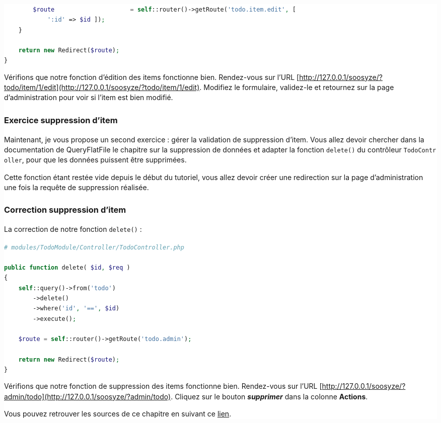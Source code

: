 ```php
        $route                     = self::router()->getRoute('todo.item.edit', [
            ':id' => $id ]);
    }

    return new Redirect($route);
}
```

Vérifions que notre fonction d’édition des items fonctionne bien. 
Rendez-vous sur l’URL [http://127.0.0.1/soosyze/?todo/item/1/edit](http://127.0.0.1/soosyze/?todo/item/1/edit).
Modifiez le formulaire, validez-le et retournez sur la page d’administration pour voir si l’item est bien modifié.

### Exercice suppression d’item

Maintenant, je vous propose un second exercice : gérer la validation de suppression d’item. Vous allez devoir chercher dans la documentation de QueryFlatFile le chapitre sur la suppression de données et adapter la fonction `delete()` du contrôleur `TodoController`, pour que les données puissent être supprimées. 

Cette fonction étant restée vide depuis le début du tutoriel, vous allez devoir créer une redirection sur la page d’administration une fois la requête de suppression réalisée.

### Correction suppression d’item

La correction de notre fonction `delete()` :

```php
# modules/TodoModule/Controller/TodoController.php

public function delete( $id, $req )
{
    self::query()->from('todo')
        ->delete()
        ->where('id', '==', $id)
        ->execute();

    $route = self::router()->getRoute('todo.admin');

    return new Redirect($route);
}
```

Vérifions que notre fonction de suppression des items fonctionne bien.
Rendez-vous sur l’URL [http://127.0.0.1/soosyze/?admin/todo](http://127.0.0.1/soosyze/?admin/todo).
Cliquez sur le bouton **_supprimer_** dans la colonne **Actions**.

Vous pouvez retrouver les sources de ce chapitre en suivant ce [lien](/development/module/src/13_model).